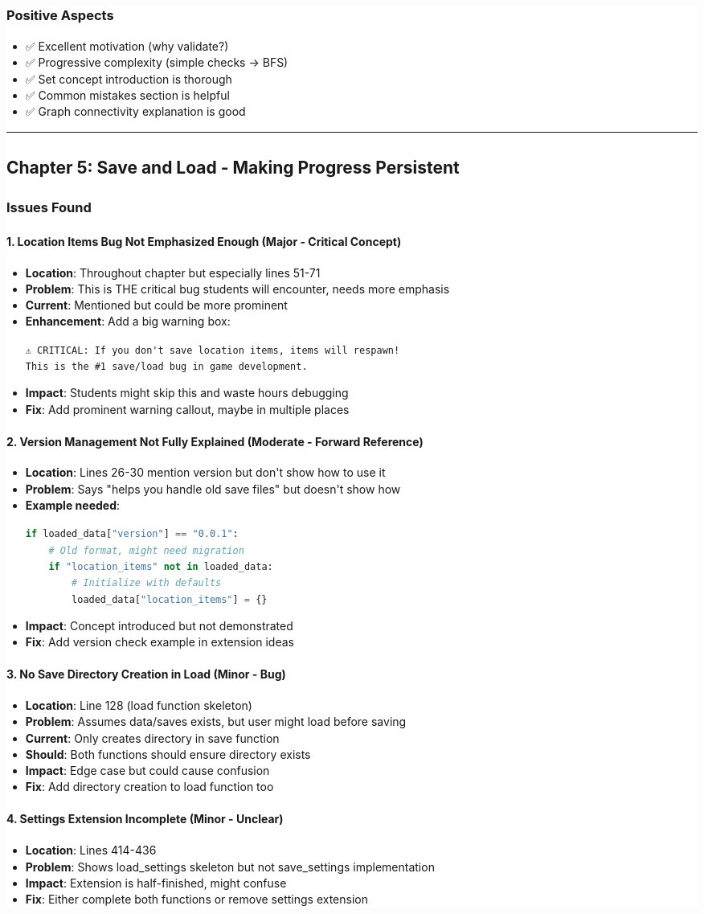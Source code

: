 ### Positive Aspects
- ✅ Excellent motivation (why validate?)
- ✅ Progressive complexity (simple checks → BFS)
- ✅ Set concept introduction is thorough
- ✅ Common mistakes section is helpful
- ✅ Graph connectivity explanation is good

---

## Chapter 5: Save and Load - Making Progress Persistent

### Issues Found

#### 1. **Location Items Bug Not Emphasized Enough** (Major - Critical Concept)
- **Location**: Throughout chapter but especially lines 51-71
- **Problem**: This is THE critical bug students will encounter, needs more emphasis
- **Current**: Mentioned but could be more prominent
- **Enhancement**: Add a big warning box:
  ```
  ⚠️ CRITICAL: If you don't save location items, items will respawn!
  This is the #1 save/load bug in game development.
  ```
- **Impact**: Students might skip this and waste hours debugging
- **Fix**: Add prominent warning callout, maybe in multiple places

#### 2. **Version Management Not Fully Explained** (Moderate - Forward Reference)
- **Location**: Lines 26-30 mention version but don't show how to use it
- **Problem**: Says "helps you handle old save files" but doesn't show how
- **Example needed**:
  ```python
  if loaded_data["version"] == "0.0.1":
      # Old format, might need migration
      if "location_items" not in loaded_data:
          # Initialize with defaults
          loaded_data["location_items"] = {}
  ```
- **Impact**: Concept introduced but not demonstrated
- **Fix**: Add version check example in extension ideas

#### 3. **No Save Directory Creation in Load** (Minor - Bug)
- **Location**: Line 128 (load function skeleton)
- **Problem**: Assumes data/saves exists, but user might load before saving
- **Current**: Only creates directory in save function
- **Should**: Both functions should ensure directory exists
- **Impact**: Edge case but could cause confusion
- **Fix**: Add directory creation to load function too

#### 4. **Settings Extension Incomplete** (Minor - Unclear)
- **Location**: Lines 414-436
- **Problem**: Shows load_settings skeleton but not save_settings implementation
- **Impact**: Extension is half-finished, might confuse
- **Fix**: Either complete both functions or remove settings extension
